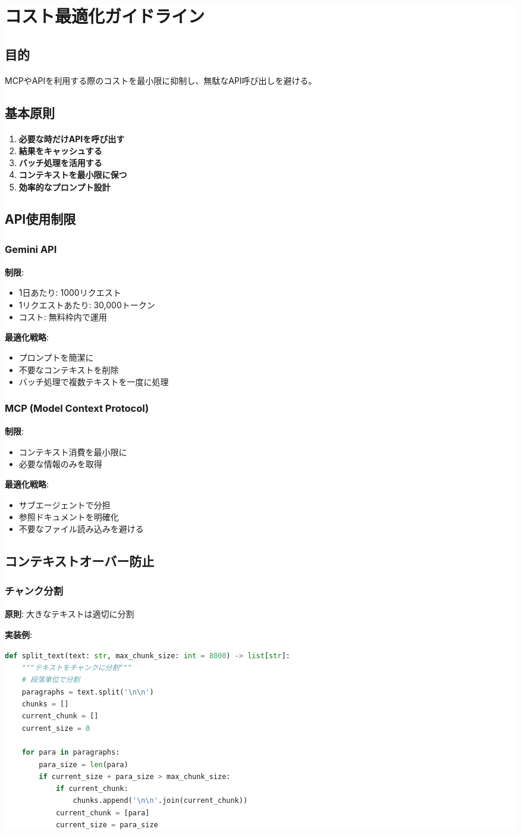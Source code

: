 # コスト最適化ガイドライン

## 目的

MCPやAPIを利用する際のコストを最小限に抑制し、無駄なAPI呼び出しを避ける。

## 基本原則

1. **必要な時だけAPIを呼び出す**
2. **結果をキャッシュする**
3. **バッチ処理を活用する**
4. **コンテキストを最小限に保つ**
5. **効率的なプロンプト設計**

## API使用制限

### Gemini API

**制限**:
- 1日あたり: 1000リクエスト
- 1リクエストあたり: 30,000トークン
- コスト: 無料枠内で運用

**最適化戦略**:
- プロンプトを簡潔に
- 不要なコンテキストを削除
- バッチ処理で複数テキストを一度に処理

### MCP (Model Context Protocol)

**制限**:
- コンテキスト消費を最小限に
- 必要な情報のみを取得

**最適化戦略**:
- サブエージェントで分担
- 参照ドキュメントを明確化
- 不要なファイル読み込みを避ける

## コンテキストオーバー防止

### チャンク分割

**原則**: 大きなテキストは適切に分割

**実装例**:
```python
def split_text(text: str, max_chunk_size: int = 8000) -> list[str]:
    """テキストをチャンクに分割"""
    # 段落単位で分割
    paragraphs = text.split('\n\n')
    chunks = []
    current_chunk = []
    current_size = 0
    
    for para in paragraphs:
        para_size = len(para)
        if current_size + para_size > max_chunk_size:
            if current_chunk:
                chunks.append('\n\n'.join(current_chunk))
            current_chunk = [para]
            current_size = para_size
```